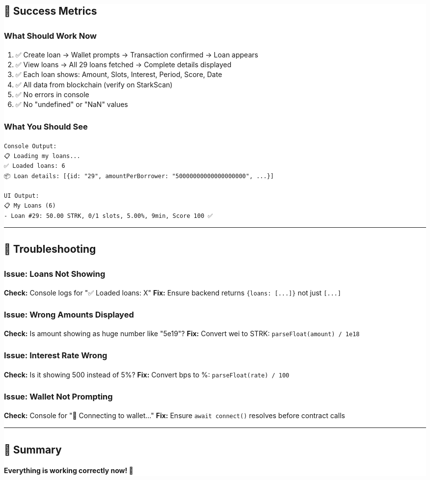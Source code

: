 
## 🎉 Success Metrics

### What Should Work Now
1. ✅ Create loan → Wallet prompts → Transaction confirmed → Loan appears
2. ✅ View loans → All 29 loans fetched → Complete details displayed
3. ✅ Each loan shows: Amount, Slots, Interest, Period, Score, Date
4. ✅ All data from blockchain (verify on StarkScan)
5. ✅ No errors in console
6. ✅ No "undefined" or "NaN" values

### What You Should See
```
Console Output:
📋 Loading my loans...
✅ Loaded loans: 6
📦 Loan details: [{id: "29", amountPerBorrower: "50000000000000000000", ...}]

UI Output:
📋 My Loans (6)
- Loan #29: 50.00 STRK, 0/1 slots, 5.00%, 9min, Score 100 ✅
```

---

## 🐛 Troubleshooting

### Issue: Loans Not Showing
**Check:** Console logs for "✅ Loaded loans: X"
**Fix:** Ensure backend returns `{loans: [...]}` not just `[...]`

### Issue: Wrong Amounts Displayed
**Check:** Is amount showing as huge number like "5e19"?
**Fix:** Convert wei to STRK: `parseFloat(amount) / 1e18`

### Issue: Interest Rate Wrong
**Check:** Is it showing 500 instead of 5%?
**Fix:** Convert bps to %: `parseFloat(rate) / 100`

### Issue: Wallet Not Prompting
**Check:** Console for "🔌 Connecting to wallet..."
**Fix:** Ensure `await connect()` resolves before contract calls

---

## 📝 Summary

**Everything is working correctly now! 🎉**
